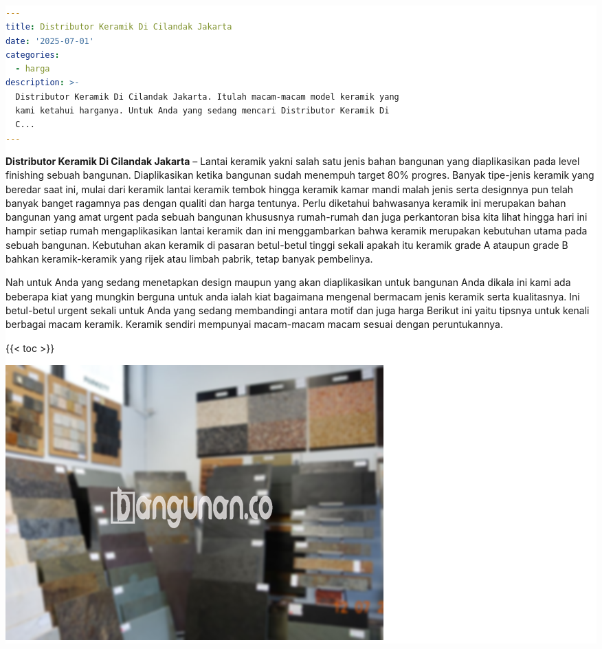 ```yaml
---
title: Distributor Keramik Di Cilandak Jakarta
date: '2025-07-01'
categories:
  - harga
description: >-
  Distributor Keramik Di Cilandak Jakarta. Itulah macam-macam model keramik yang
  kami ketahui harganya. Untuk Anda yang sedang mencari Distributor Keramik Di
  C...
---
```


**Distributor Keramik Di Cilandak Jakarta** – Lantai keramik yakni salah satu jenis bahan bangunan yang diaplikasikan pada level finishing sebuah bangunan. Diaplikasikan ketika bangunan sudah menempuh target 80% progres. Banyak tipe-jenis keramik yang beredar saat ini, mulai dari keramik lantai keramik tembok hingga keramik kamar mandi malah jenis serta designnya pun telah banyak banget ragamnya pas dengan qualiti dan harga tentunya. Perlu diketahui bahwasanya keramik ini merupakan bahan bangunan yang amat urgent pada sebuah bangunan khususnya rumah-rumah dan juga perkantoran bisa kita lihat hingga hari ini hampir setiap rumah mengaplikasikan lantai keramik dan ini menggambarkan bahwa keramik merupakan kebutuhan utama pada sebuah bangunan. Kebutuhan akan keramik di pasaran betul-betul tinggi sekali apakah itu keramik grade A ataupun grade B bahkan keramik-keramik yang rijek atau limbah pabrik, tetap banyak pembelinya.

Nah untuk Anda yang sedang menetapkan design maupun yang akan diaplikasikan untuk bangunan Anda dikala ini kami ada beberapa kiat yang mungkin berguna untuk anda ialah kiat bagaimana mengenal bermacam jenis keramik serta kualitasnya. Ini betul-betul urgent sekali untuk Anda yang sedang membandingi antara motif dan juga harga Berikut ini yaitu tipsnya untuk kenali berbagai macam keramik. Keramik sendiri mempunyai macam-macam macam sesuai dengan peruntukannya.

{{< toc >}}

![Distributor Keramik Di Cilandak Jakarta](/images/distributor-keramik-14.png)
